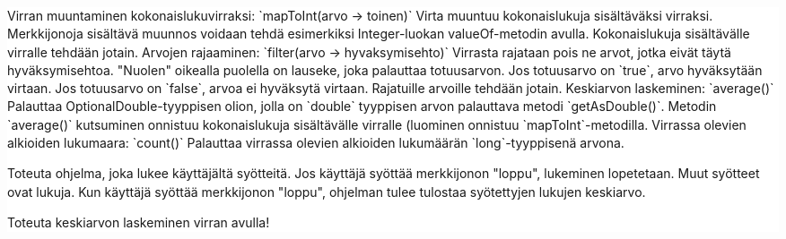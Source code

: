  <tr>
    <td>
      Virran muuntaminen kokonaislukuvirraksi: `mapToInt(arvo -> toinen)`
    </td>
    <td>
      Virta muuntuu kokonaislukuja sisältäväksi virraksi. Merkkijonoja sisältävä muunnos voidaan tehdä esimerkiksi Integer-luokan valueOf-metodin avulla. Kokonaislukuja sisältävälle virralle tehdään jotain.
    </td>
  </tr>

  <tr>
    <td>
      Arvojen rajaaminen: `filter(arvo -> hyvaksymisehto)`
    </td>
    <td>
      Virrasta rajataan pois ne arvot, jotka eivät täytä hyväksymisehtoa. "Nuolen" oikealla puolella on lauseke, joka palauttaa totuusarvon. Jos totuusarvo on `true`, arvo hyväksytään virtaan. Jos totuusarvo on `false`, arvoa ei hyväksytä virtaan. Rajatuille arvoille tehdään jotain.
    </td>
  </tr>

  <tr>
    <td>
      Keskiarvon laskeminen: `average()`
    </td>
    <td>
      Palauttaa OptionalDouble-tyyppisen olion, jolla on `double` tyyppisen arvon palauttava metodi `getAsDouble()`. Metodin `average()` kutsuminen onnistuu kokonaislukuja sisältävälle virralle (luominen onnistuu `mapToInt`-metodilla.
    </td>
  </tr>

  <tr>
    <td>
      Virrassa olevien alkioiden lukumaara: `count()`
    </td>
    <td>
      Palauttaa virrassa olevien alkioiden lukumäärän `long`-tyyppisenä arvona.
    </td>
  </tr>

</table>


<programming-exercise name='Lukujen keskiarvo' tmcname='osa09-Osa09_01.LukujenKeskiarvo'>

Toteuta ohjelma, joka lukee käyttäjältä syötteitä. Jos käyttäjä syöttää merkkijonon "loppu", lukeminen lopetetaan. Muut syötteet ovat lukuja. Kun käyttäjä syöttää merkkijonon "loppu", ohjelman tulee tulostaa syötettyjen lukujen keskiarvo.

Toteuta keskiarvon laskeminen virran avulla!


<sample-output>
